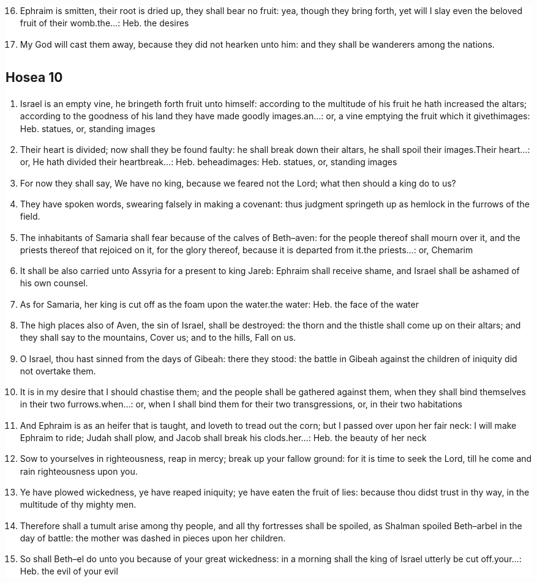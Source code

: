 16. Ephraim is smitten, their root is dried up, they shall bear no fruit: yea, though they bring forth, yet will I slay even the beloved fruit of their womb.the…: Heb. the desires

17. My God will cast them away, because they did not hearken unto him: and they shall be wanderers among the nations. 

## Hosea 10

1. Israel is an empty vine, he bringeth forth fruit unto himself: according to the multitude of his fruit he hath increased the altars; according to the goodness of his land they have made goodly images.an…: or, a vine emptying the fruit which it givethimages: Heb. statues, or, standing images

2. Their heart is divided; now shall they be found faulty: he shall break down their altars, he shall spoil their images.Their heart…: or, He hath divided their heartbreak…: Heb. beheadimages: Heb. statues, or, standing images

3. For now they shall say, We have no king, because we feared not the Lord; what then should a king do to us?

4. They have spoken words, swearing falsely in making a covenant: thus judgment springeth up as hemlock in the furrows of the field.

5. The inhabitants of Samaria shall fear because of the calves of Beth–aven: for the people thereof shall mourn over it, and the priests thereof that rejoiced on it, for the glory thereof, because it is departed from it.the priests…: or, Chemarim

6. It shall be also carried unto Assyria for a present to king Jareb: Ephraim shall receive shame, and Israel shall be ashamed of his own counsel.

7. As for Samaria, her king is cut off as the foam upon the water.the water: Heb. the face of the water

8. The high places also of Aven, the sin of Israel, shall be destroyed: the thorn and the thistle shall come up on their altars; and they shall say to the mountains, Cover us; and to the hills, Fall on us.

9. O Israel, thou hast sinned from the days of Gibeah: there they stood: the battle in Gibeah against the children of iniquity did not overtake them.

10. It is in my desire that I should chastise them; and the people shall be gathered against them, when they shall bind themselves in their two furrows.when…: or, when I shall bind them for their two transgressions, or, in their two habitations

11. And Ephraim is as an heifer that is taught, and loveth to tread out the corn; but I passed over upon her fair neck: I will make Ephraim to ride; Judah shall plow, and Jacob shall break his clods.her…: Heb. the beauty of her neck

12. Sow to yourselves in righteousness, reap in mercy; break up your fallow ground: for it is time to seek the Lord, till he come and rain righteousness upon you.

13. Ye have plowed wickedness, ye have reaped iniquity; ye have eaten the fruit of lies: because thou didst trust in thy way, in the multitude of thy mighty men.

14. Therefore shall a tumult arise among thy people, and all thy fortresses shall be spoiled, as Shalman spoiled Beth–arbel in the day of battle: the mother was dashed in pieces upon her children.

15. So shall Beth–el do unto you because of your great wickedness: in a morning shall the king of Israel utterly be cut off.your…: Heb. the evil of your evil 
